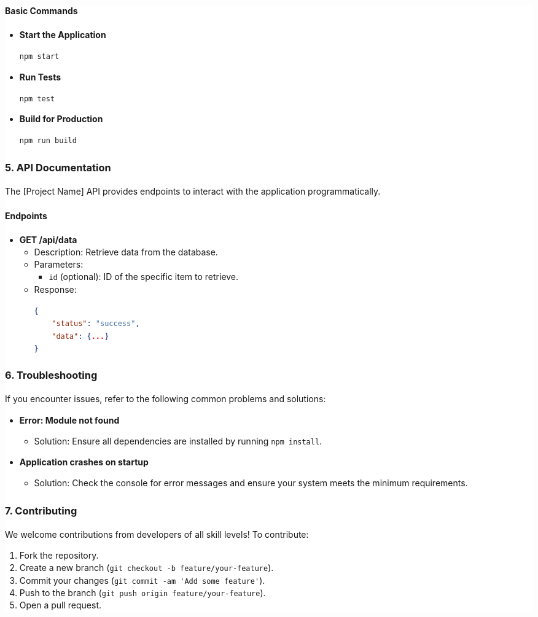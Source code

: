 #### Basic Commands

- **Start the Application**
  ```bash
  npm start
  ```

- **Run Tests**
  ```bash
  npm test
  ```

- **Build for Production**
  ```bash
  npm run build
  ```

### 5. API Documentation

The [Project Name] API provides endpoints to interact with the application programmatically.

#### Endpoints

- **GET /api/data**
  - Description: Retrieve data from the database.
  - Parameters:
    - `id` (optional): ID of the specific item to retrieve.
  - Response:
    ```json
    {
        "status": "success",
        "data": {...}
    }
    ```

### 6. Troubleshooting

If you encounter issues, refer to the following common problems and solutions:

- **Error: Module not found**
  - Solution: Ensure all dependencies are installed by running `npm install`.

- **Application crashes on startup**
  - Solution: Check the console for error messages and ensure your system meets the minimum requirements.

### 7. Contributing

We welcome contributions from developers of all skill levels! To contribute:

1. Fork the repository.
2. Create a new branch (`git checkout -b feature/your-feature`).
3. Commit your changes (`git commit -am 'Add some feature'`).
4. Push to the branch (`git push origin feature/your-feature`).
5. Open a pull request.
